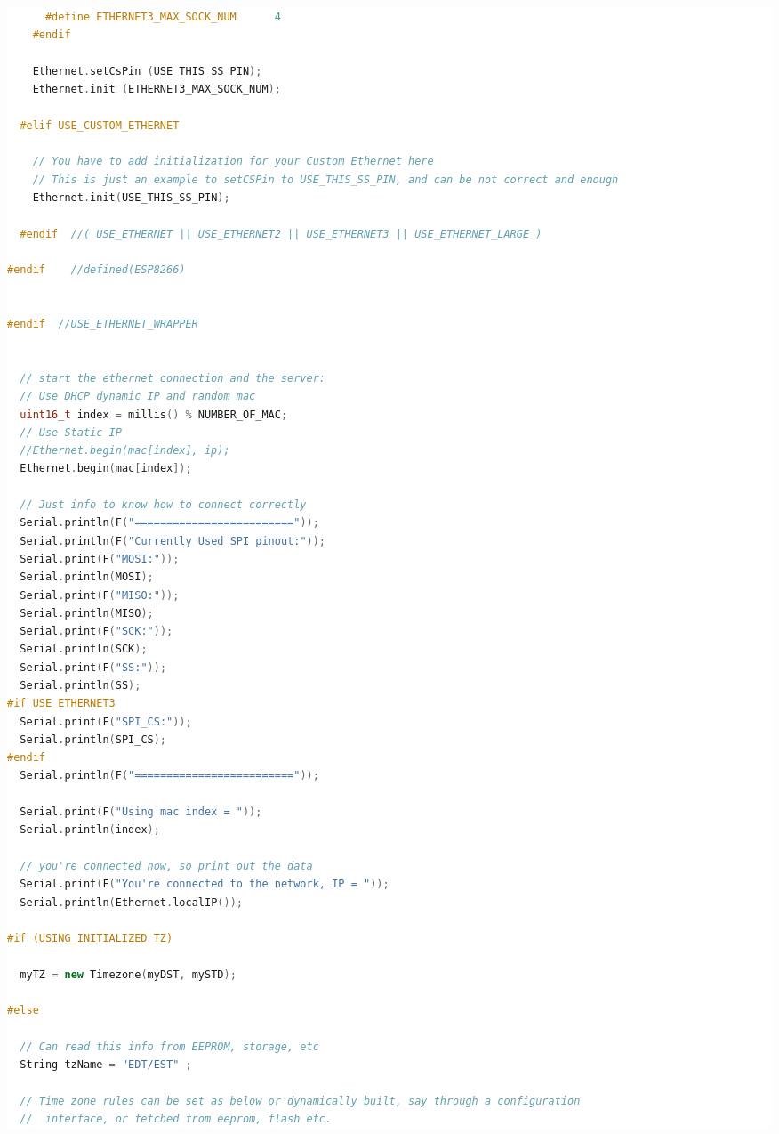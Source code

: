 ```cpp
      #define ETHERNET3_MAX_SOCK_NUM      4
    #endif
  
    Ethernet.setCsPin (USE_THIS_SS_PIN);
    Ethernet.init (ETHERNET3_MAX_SOCK_NUM);

  #elif USE_CUSTOM_ETHERNET
  
    // You have to add initialization for your Custom Ethernet here
    // This is just an example to setCSPin to USE_THIS_SS_PIN, and can be not correct and enough
    Ethernet.init(USE_THIS_SS_PIN);
    
  #endif  //( USE_ETHERNET || USE_ETHERNET2 || USE_ETHERNET3 || USE_ETHERNET_LARGE )

#endif    //defined(ESP8266)


#endif  //USE_ETHERNET_WRAPPER


  // start the ethernet connection and the server:
  // Use DHCP dynamic IP and random mac
  uint16_t index = millis() % NUMBER_OF_MAC;
  // Use Static IP
  //Ethernet.begin(mac[index], ip);
  Ethernet.begin(mac[index]);

  // Just info to know how to connect correctly
  Serial.println(F("========================="));
  Serial.println(F("Currently Used SPI pinout:"));
  Serial.print(F("MOSI:"));
  Serial.println(MOSI);
  Serial.print(F("MISO:"));
  Serial.println(MISO);
  Serial.print(F("SCK:"));
  Serial.println(SCK);
  Serial.print(F("SS:"));
  Serial.println(SS);
#if USE_ETHERNET3
  Serial.print(F("SPI_CS:"));
  Serial.println(SPI_CS);
#endif
  Serial.println(F("========================="));

  Serial.print(F("Using mac index = "));
  Serial.println(index);

  // you're connected now, so print out the data
  Serial.print(F("You're connected to the network, IP = "));
  Serial.println(Ethernet.localIP());

#if (USING_INITIALIZED_TZ)

  myTZ = new Timezone(myDST, mySTD);

#else

  // Can read this info from EEPROM, storage, etc
  String tzName = "EDT/EST" ;

  // Time zone rules can be set as below or dynamically built, say through a configuration
  //  interface, or fetched from eeprom, flash etc.

```